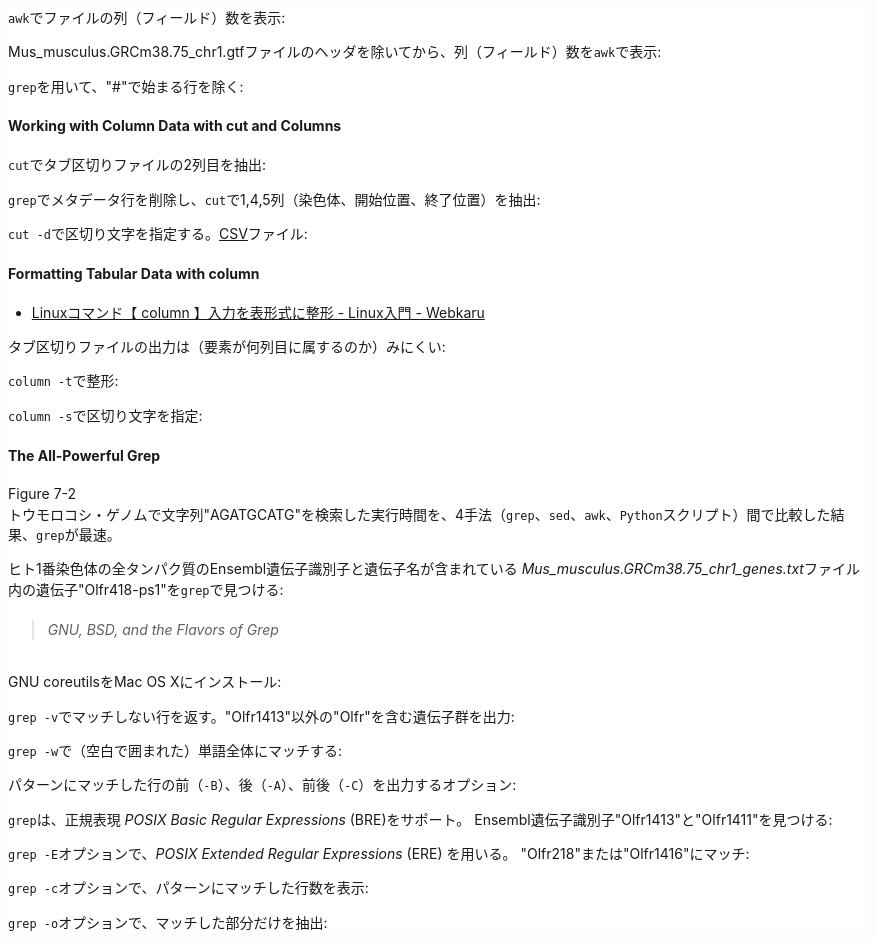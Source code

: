 `awk`でファイルの列（フィールド）数を表示:  


Mus_musculus.GRCm38.75_chr1.gtfファイルのヘッダを除いてから、列（フィールド）数を`awk`で表示:  


`grep`を用いて、"#"で始まる行を除く:  


#### Working with Column Data with cut and Columns

`cut`でタブ区切りファイルの2列目を抽出:  


`grep`でメタデータ行を削除し、`cut`で1,4,5列（染色体、開始位置、終了位置）を抽出:  


`cut -d`で区切り文字を指定する。[CSV](https://ja.wikipedia.org/wiki/Comma-Separated_Values)ファイル:  


#### Formatting Tabular Data with column
- [Linuxコマンド【 column 】入力を表形式に整形 - Linux入門 - Webkaru](http://webkaru.net/linux/column-command/)

タブ区切りファイルの出力は（要素が何列目に属するのか）みにくい:  


`column -t`で整形:  


`column -s`で区切り文字を指定:  


#### The All-Powerful Grep

Figure 7-2  
トウモロコシ・ゲノムで文字列"AGATGCATG"を検索した実行時間を、4手法（`grep`、`sed`、`awk`、`Python`スクリプト）間で比較した結果、`grep`が最速。

ヒト1番染色体の全タンパク質のEnsembl遺伝子識別子と遺伝子名が含まれている
*Mus_musculus.GRCm38.75_chr1_genes.txt*ファイル内の遺伝子"Olfr418-ps1"を`grep`で見つける:  




> ###### GNU, BSD, and the Flavors of Grep  
GNU coreutilsをMac OS Xにインストール:  

`grep -v`でマッチしない行を返す。"Olfr1413"以外の"Olfr"を含む遺伝子群を出力:    


`grep -w`で（空白で囲まれた）単語全体にマッチする:  


パターンにマッチした行の前（`-B`）、後（`-A`）、前後（`-C`）を出力するオプション:  


`grep`は、正規表現 *POSIX Basic Regular Expressions* (BRE)をサポート。
Ensembl遺伝子識別子"Olfr1413"と"Olfr1411"を見つける:  


`grep -E`オプションで、*POSIX Extended Regular Expressions* (ERE) を用いる。
"Olfr218"または"Olfr1416"にマッチ:  


`grep -c`オプションで、パターンにマッチした行数を表示:  


`grep -o`オプションで、マッチした部分だけを抽出:  
